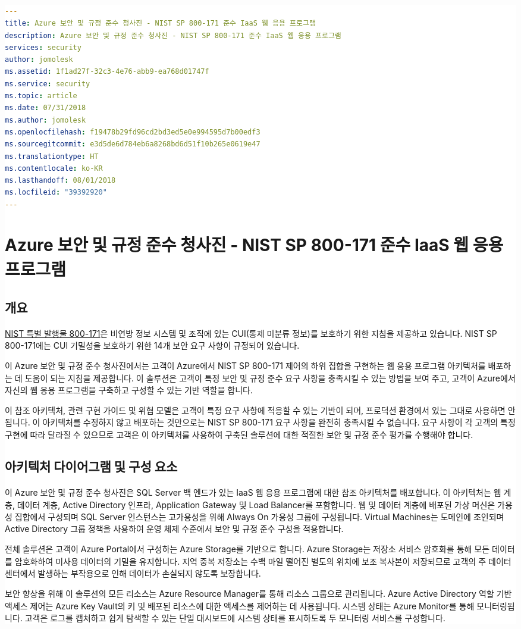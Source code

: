 ```yaml
---
title: Azure 보안 및 규정 준수 청사진 - NIST SP 800-171 준수 IaaS 웹 응용 프로그램
description: Azure 보안 및 규정 준수 청사진 - NIST SP 800-171 준수 IaaS 웹 응용 프로그램
services: security
author: jomolesk
ms.assetid: 1f1ad27f-32c3-4e76-abb9-ea768d01747f
ms.service: security
ms.topic: article
ms.date: 07/31/2018
ms.author: jomolesk
ms.openlocfilehash: f19478b29fd96cd2bd3ed5e0e994595d7b00edf3
ms.sourcegitcommit: e3d5de6d784eb6a8268bd6d51f10b265e0619e47
ms.translationtype: HT
ms.contentlocale: ko-KR
ms.lasthandoff: 08/01/2018
ms.locfileid: "39392920"
---
```

# <a name="azure-security-and-compliance-blueprint---iaas-web-application-for-nist-sp-800-171"></a>Azure 보안 및 규정 준수 청사진 - NIST SP 800-171 준수 IaaS 웹 응용 프로그램

## <a name="overview"></a>개요
[NIST 특별 발행물 800-171](https://nvlpubs.nist.gov/nistpubs/SpecialPublications/NIST.SP.800-171.pdf)은 비연방 정보 시스템 및 조직에 있는 CUI(통제 미분류 정보)를 보호하기 위한 지침을 제공하고 있습니다. NIST SP 800-171에는 CUI 기밀성을 보호하기 위한 14개 보안 요구 사항이 규정되어 있습니다.

이 Azure 보안 및 규정 준수 청사진에서는 고객이 Azure에서 NIST SP 800-171 제어의 하위 집합을 구현하는 웹 응용 프로그램 아키텍처를 배포하는 데 도움이 되는 지침을 제공합니다. 이 솔루션은 고객이 특정 보안 및 규정 준수 요구 사항을 충족시킬 수 있는 방법을 보여 주고, 고객이 Azure에서 자신의 웹 응용 프로그램을 구축하고 구성할 수 있는 기반 역할을 합니다.

이 참조 아키텍처, 관련 구현 가이드 및 위협 모델은 고객이 특정 요구 사항에 적응할 수 있는 기반이 되며, 프로덕션 환경에서 있는 그대로 사용하면 안됩니다. 이 아키텍처를 수정하지 않고 배포하는 것만으로는 NIST SP 800-171 요구 사항을 완전히 충족시킬 수 없습니다. 요구 사항이 각 고객의 특정 구현에 따라 달라질 수 있으므로 고객은 이 아키텍처를 사용하여 구축된 솔루션에 대한 적절한 보안 및 규정 준수 평가를 수행해야 합니다.

## <a name="architecture-diagram-and-components"></a>아키텍처 다이어그램 및 구성 요소
이 Azure 보안 및 규정 준수 청사진은 SQL Server 백 엔드가 있는 IaaS 웹 응용 프로그램에 대한 참조 아키텍처를 배포합니다. 이 아키텍처는 웹 계층, 데이터 계층, Active Directory 인프라, Application Gateway 및 Load Balancer를 포함합니다. 웹 및 데이터 계층에 배포된 가상 머신은 가용성 집합에서 구성되며 SQL Server 인스턴스는 고가용성을 위해 Always On 가용성 그룹에 구성됩니다. Virtual Machines는 도메인에 조인되며 Active Directory 그룹 정책을 사용하여 운영 체제 수준에서 보안 및 규정 준수 구성을 적용합니다. 

전체 솔루션은 고객이 Azure Portal에서 구성하는 Azure Storage를 기반으로 합니다. Azure Storage는 저장소 서비스 암호화를 통해 모든 데이터를 암호화하여 미사용 데이터의 기밀을 유지합니다. 지역 중복 저장소는 수백 마일 떨어진 별도의 위치에 보조 복사본이 저장되므로 고객의 주 데이터 센터에서 발생하는 부작용으로 인해 데이터가 손실되지 않도록 보장합니다.

보안 향상을 위해 이 솔루션의 모든 리소스는 Azure Resource Manager를 통해 리소스 그룹으로 관리됩니다. Azure Active Directory 역할 기반 액세스 제어는 Azure Key Vault의 키 및 배포된 리소스에 대한 액세스를 제어하는 데 사용됩니다. 시스템 상태는 Azure Monitor를 통해 모니터링됩니다. 고객은 로그를 캡처하고 쉽게 탐색할 수 있는 단일 대시보드에 시스템 상태를 표시하도록 두 모니터링 서비스를 구성합니다.
